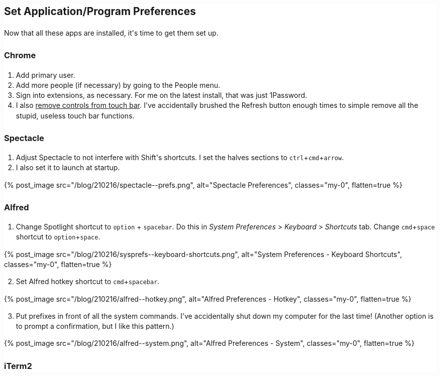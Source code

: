 ## Set Application/Program Preferences

Now that all these apps are installed, it's time to get them set up.

### Chrome

1. Add primary user.
2. Add more people (if necessary) by going to the People menu.
3. Sign into extensions, as necessary. For me on the latest install, that was just 1Password.
4. I also [remove controls from touch bar](https://support.google.com/chrome/answer/7570714?hl=en). I've accidentally brushed the Refresh button enough times to simple remove all the stupid, useless touch bar functions.

### Spectacle

1. Adjust Spectacle to not interfere with Shift's shortcuts. I set the halves sections to `ctrl`+`cmd`+`arrow`.
2. I also set it to launch at startup.

{% post_image
    src="/blog/210216/spectacle--prefs.png",
    alt="Spectacle Preferences",
    classes="my-0",
    flatten=true %}

### Alfred

1. Change Spotlight shortcut to `option` + `spacebar`. Do this in _System Preferences_ > _Keyboard_ > _Shortcuts_ tab. Change `cmd`+`space` shortcut to `option`+`space`.

{% post_image
    src="/blog/210216/sysprefs--keyboard-shortcuts.png",
    alt="System Preferences - Keyboard Shortcuts",
    classes="my-0",
    flatten=true %}

2. Set Alfred hotkey shortcut to `cmd`+`spacebar`.

{% post_image
    src="/blog/210216/alfred--hotkey.png",
    alt="Alfred Preferences - Hotkey",
    classes="my-0",
    flatten=true %}

3. Put prefixes in front of all the system commands. I've accidentally shut down my computer for the last time! (Another option is to prompt a confirmation, but I like this pattern.)

{% post_image
    src="/blog/210216/alfred--system.png",
    alt="Alfred Preferences - System",
    classes="my-0",
    flatten=true %}

### iTerm2
